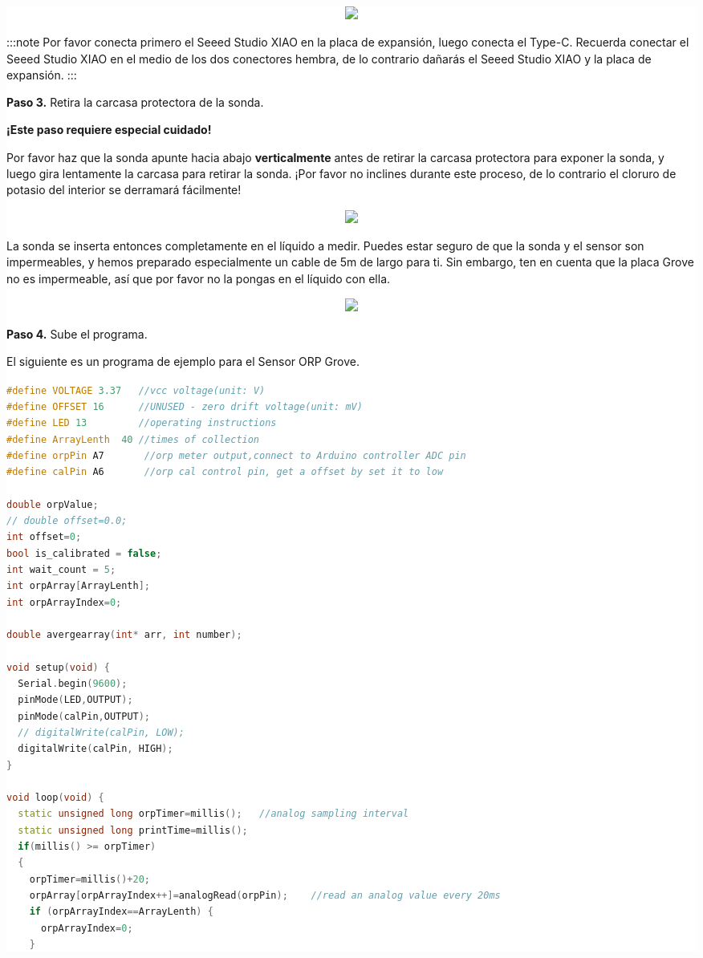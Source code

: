 <div align="center"><img width ="400" src="https://files.seeedstudio.com/wiki/Seeeduino-XIAO-Expansion-Board/XIAO-to-board.png"/></div>

:::note
Por favor conecta primero el Seeed Studio XIAO en la placa de expansión, luego conecta el Type-C. Recuerda conectar el Seeed Studio XIAO en el medio de los dos conectores hembra, de lo contrario dañarás el Seeed Studio XIAO y la placa de expansión.
:::

**Paso 3.** Retira la carcasa protectora de la sonda.

**¡Este paso requiere especial cuidado!**

Por favor haz que la sonda apunte hacia abajo **verticalmente** antes de retirar la carcasa protectora para exponer la sonda, y luego gira lentamente la carcasa para retirar la sonda. ¡Por favor no inclines durante este proceso, de lo contrario el cloruro de potasio del interior se derramará fácilmente!

<div align="center"><img width ="350" src="https://files.seeedstudio.com/wiki/grove-ORP-sensor/2.jpg"/></div>

La sonda se inserta entonces completamente en el líquido a medir. Puedes estar seguro de que la sonda y el sensor son impermeables, y hemos preparado especialmente un cable de 5m de largo para ti. Sin embargo, ten en cuenta que la placa Grove no es impermeable, así que por favor no la pongas en el líquido con ella.

<div align="center"><img width ="350" src="https://files.seeedstudio.com/wiki/grove-ORP-sensor/5.jpg"/></div>

**Paso 4.** Sube el programa.

El siguiente es un programa de ejemplo para el Sensor ORP Grove.

```cpp
#define VOLTAGE 3.37   //vcc voltage(unit: V)
#define OFFSET 16      //UNUSED - zero drift voltage(unit: mV)
#define LED 13         //operating instructions
#define ArrayLenth  40 //times of collection
#define orpPin A7       //orp meter output,connect to Arduino controller ADC pin
#define calPin A6       //orp cal control pin, get a offset by set it to low

double orpValue; 
// double offset=0.0;
int offset=0;
bool is_calibrated = false;
int wait_count = 5;
int orpArray[ArrayLenth];
int orpArrayIndex=0;

double avergearray(int* arr, int number);

void setup(void) {  
  Serial.begin(9600);
  pinMode(LED,OUTPUT);
  pinMode(calPin,OUTPUT);
  // digitalWrite(calPin, LOW);
  digitalWrite(calPin, HIGH);
}

void loop(void) {
  static unsigned long orpTimer=millis();   //analog sampling interval
  static unsigned long printTime=millis();
  if(millis() >= orpTimer)
  {
    orpTimer=millis()+20;
    orpArray[orpArrayIndex++]=analogRead(orpPin);    //read an analog value every 20ms
    if (orpArrayIndex==ArrayLenth) {
      orpArrayIndex=0;
    }   
```